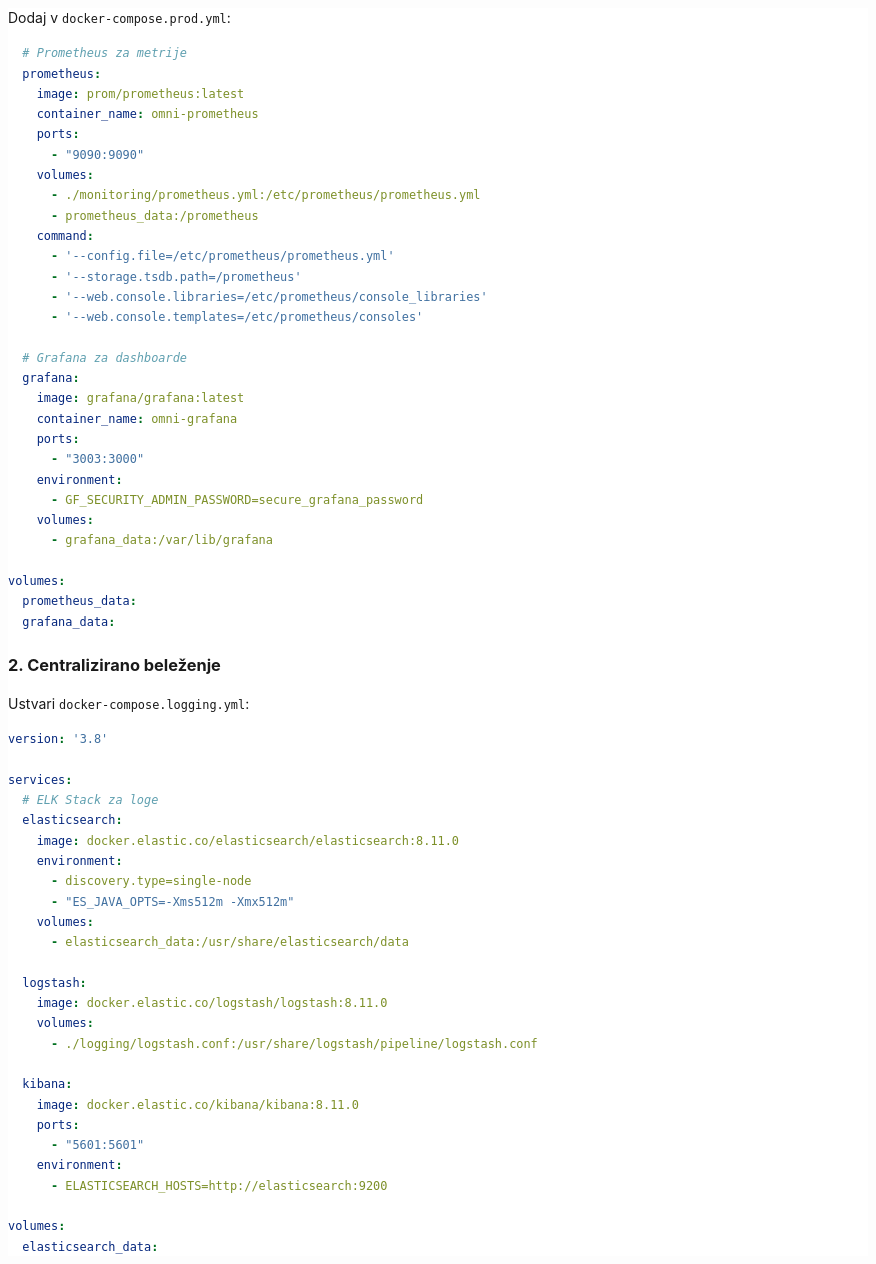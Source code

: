 Dodaj v `docker-compose.prod.yml`:

```yaml
  # Prometheus za metrije
  prometheus:
    image: prom/prometheus:latest
    container_name: omni-prometheus
    ports:
      - "9090:9090"
    volumes:
      - ./monitoring/prometheus.yml:/etc/prometheus/prometheus.yml
      - prometheus_data:/prometheus
    command:
      - '--config.file=/etc/prometheus/prometheus.yml'
      - '--storage.tsdb.path=/prometheus'
      - '--web.console.libraries=/etc/prometheus/console_libraries'
      - '--web.console.templates=/etc/prometheus/consoles'

  # Grafana za dashboarde
  grafana:
    image: grafana/grafana:latest
    container_name: omni-grafana
    ports:
      - "3003:3000"
    environment:
      - GF_SECURITY_ADMIN_PASSWORD=secure_grafana_password
    volumes:
      - grafana_data:/var/lib/grafana

volumes:
  prometheus_data:
  grafana_data:
```

### 2. Centralizirano beleženje

Ustvari `docker-compose.logging.yml`:

```yaml
version: '3.8'

services:
  # ELK Stack za loge
  elasticsearch:
    image: docker.elastic.co/elasticsearch/elasticsearch:8.11.0
    environment:
      - discovery.type=single-node
      - "ES_JAVA_OPTS=-Xms512m -Xmx512m"
    volumes:
      - elasticsearch_data:/usr/share/elasticsearch/data

  logstash:
    image: docker.elastic.co/logstash/logstash:8.11.0
    volumes:
      - ./logging/logstash.conf:/usr/share/logstash/pipeline/logstash.conf

  kibana:
    image: docker.elastic.co/kibana/kibana:8.11.0
    ports:
      - "5601:5601"
    environment:
      - ELASTICSEARCH_HOSTS=http://elasticsearch:9200

volumes:
  elasticsearch_data:
```